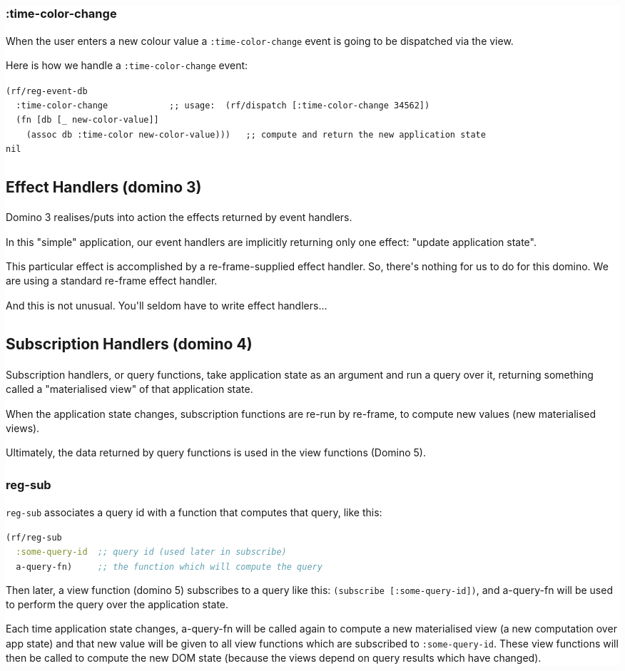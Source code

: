 
### :time-color-change

When the user enters a new colour value a `:time-color-change` event is going to be dispatched via the view.

Here is how we handle a `:time-color-change` event:

~~~klipse
(rf/reg-event-db
  :time-color-change            ;; usage:  (rf/dispatch [:time-color-change 34562])
  (fn [db [_ new-color-value]]
    (assoc db :time-color new-color-value)))   ;; compute and return the new application state
nil
~~~


## Effect Handlers (domino 3)

Domino 3 realises/puts into action the effects returned by event handlers.

In this "simple" application, our event handlers are implicitly returning only one effect: "update application state".

This particular effect is accomplished by a re-frame-supplied effect handler. So, there's nothing for us to do for this domino. We are using a standard re-frame effect handler.

And this is not unusual. You'll seldom have to write effect handlers...

## Subscription Handlers (domino 4)

Subscription handlers, or query functions, take application state as an argument and run a query over it, returning something called a "materialised view" of that application state.

When the application state changes, subscription functions are re-run by re-frame, to compute new values (new materialised views).

Ultimately, the data returned by query functions is used in the view functions (Domino 5).


### reg-sub

`reg-sub` associates a query id with a function that computes that query, like this:

~~~clojure
(rf/reg-sub
  :some-query-id  ;; query id (used later in subscribe)
  a-query-fn)     ;; the function which will compute the query
~~~

Then later, a view function (domino 5) subscribes to a query like this: `(subscribe [:some-query-id])`, and a-query-fn will be used to perform the query over the application state.

Each time application state changes, a-query-fn will be called again to compute a new materialised view (a new computation over app state) and that new value will be given to all view functions which are subscribed to `:some-query-id`. These view functions will then be called to compute the new DOM state (because the views depend on query results which have changed).
